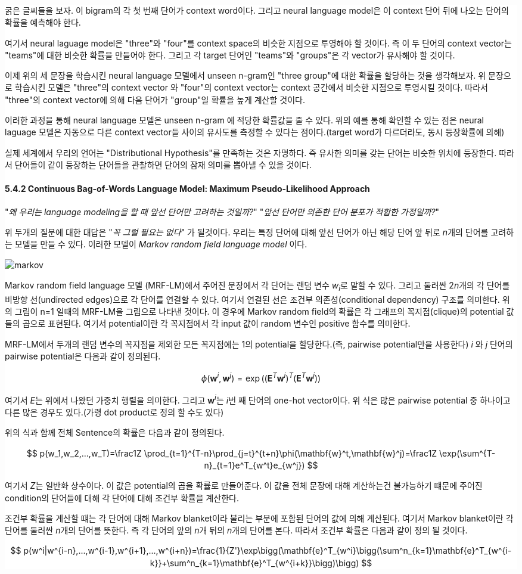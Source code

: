 굵은 글씨들을 보자. 이 bigram의 각 첫 번째 단어가 context word이다. 그리고 neural language model은 이 context 단어 뒤에 나오는 단어의 확률을 예측해야 한다.

여기서 neural laguage model은 "three"와 "four"를 context space의 비슷한 지점으로 투영해야 할 것이다. 즉 이 두 단어의 context vector는 "teams"에 대한 비슷한 확률을 만들어야 한다. 그리고 각 target 단어인 "teams"와 "groups"은 각 vector가 유사해야 할 것이다.

이제 위의 세 문장을 학습시킨 neural language 모델에서 unseen n-gram인 "three group"에 대한 확률을 할당하는 것을 생각해보자. 위 문장으로 학습시킨 모델은 "three"의 context vector 와 "four"의 context vector는 context 공간에서 비슷한 지점으로 투영시킬 것이다. 따라서 "three"의 context vector에 의해 다음 단어가 "group"일 확률을 높게 계산할 것이다.

이러한 과정을 통해 neural language 모델은 unseen n-gram 에 적당한 확률값을 줄 수 있다. 위의 예를 통해 확인할 수 있는 점은 neural laguage 모델은 자동으로 다른 context vector들 사이의 유사도를 측정할 수 있다는 점이다.(target word가 다르더라도, 동시 등장확률에 의해)

실제 세계에서 우리의 언어는 "Distributional Hypothesis"를 만족하는 것은 자명하다. 즉 유사한 의미를 갖는 단어는 비슷한 위치에 등장한다. 따라서 단어들이 같이 등장하는 단어들을 관찰하면 단어의 잠재 의미를 뽑아낼 수 있을 것이다.

#### 5.4.2 Continuous Bag-of-Words Language Model: Maximum Pseudo-Likelihood Approach

"*왜 우리는 language modeling을 할 때 앞선 단어만 고려하는 것일까?*" "*앞선 단어만 의존한 단어 분포가 적합한 가정일까?*"

위 두개의 질문에 대한 대답은 "*꼭 그럴 필요는 없다*" 가 될것이다. 우리는 특정 단어에 대해 앞선 단어가 아닌 해당 단어 앞 뒤로 $n$개의 단어를 고려하는 모델을 만들 수 있다. 이러한 모델이 *Markov random field language model* 이다.

![markov](https://i.imgur.com/BYTtwE8.jpg)

Markov random field language 모델 (MRF-LM)에서 주어진 문장에서 각 단어는 랜덤 변수 $w_i$로 말할 수 있다. 그리고 둘러싼 $2n$개의 각 단어를 비방향 선(undirected edges)으로 각 단어를 연결할 수 있다. 여기서 연결된 선은 조건부 의존성(conditional dependency) 구조를 의미한다. 위의 그림이 n=1 일때의 MRF-LM을 그림으로 나타낸 것이다. 이 경우에 Markov random field의 확률은 각 그래프의 꼭지점(clique)의 potential 값들의 곱으로 표현된다. 여기서 potential이란 각 꼭지점에서 각 input 값이 random 변수인 positive 함수를 의미한다.

MRF-LM에서 두개의 랜덤 변수의 꼭지점을 제외한 모든 꼭지점에는 1의 potential을 할당한다.(즉, pairwise potential만을 사용한다) $i$ 와 $j$ 단어의 pairwise potential은 다음과 같이 정의된다.

$$
\phi(\mathbf{w}^i,\mathbf{w}^j)=\exp\big((\mathbf{E}^T\mathbf{w}^i)^T(\mathbf{E}^T\mathbf{w}^j)\big)
$$

여기서 $E$는 위에서 나왔던 가중치 행렬을 의미한다. 그리고 $\mathbf{w}^i$는 $i$번 째 단어의 one-hot vector이다. 위 식은 많은 pairwise potential 중 하나이고 다른 많은 경우도 있다.(가령 dot product로 정의 할 수도 있다)

위의 식과 함께 전체 Sentence의 확률은 다음과 같이 정의된다.

$$
p(w_1,w_2,...,w_T)=\frac1Z \prod_{t=1}^{T-n}\prod_{j=t}^{t+n}\phi(\mathbf{w}^t,\mathbf{w}^j)=\frac1Z \exp(\sum^{T-n}_{t=1}e^T_{w^t}e_{w^j})
$$

여기서 $Z$는 일반화 상수이다. 이 값은 potential의 곱을 확률로 만들어준다. 이 값을 전체 문장에 대해 계산하는건 불가능하기 떄문에 주어진 condition의 단어들에 대해 각 단어에 대해 조건부 확률을 계산한다.

조건부 확률을 계산할 떄는 각 단어에 대해 Markov blanket이라 불리는 부분에 포함된 단어의 값에 의해 계산된다. 여기서 Markov blanket이란 각 단어를 둘러싼 $n$개의 단어를 뜻한다. 즉 각 단어의 앞의 $n$개 뒤의 $n$개의 단어를 본다. 따라서 조건부 확률은 다음과 같이 정의 될 것이다.

$$
p(w^i|w^{i-n},...,w^{i-1},w^{i+1},...,w^{i+n})=\frac{1}{Z'}\exp\bigg(\mathbf{e}^T_{w^i}\bigg(\sum^n_{k=1}\mathbf{e}^T_{w^{i-k}}+\sum^n_{k=1}\mathbf{e}^T_{w^{i+k}}\bigg)\bigg)
$$
